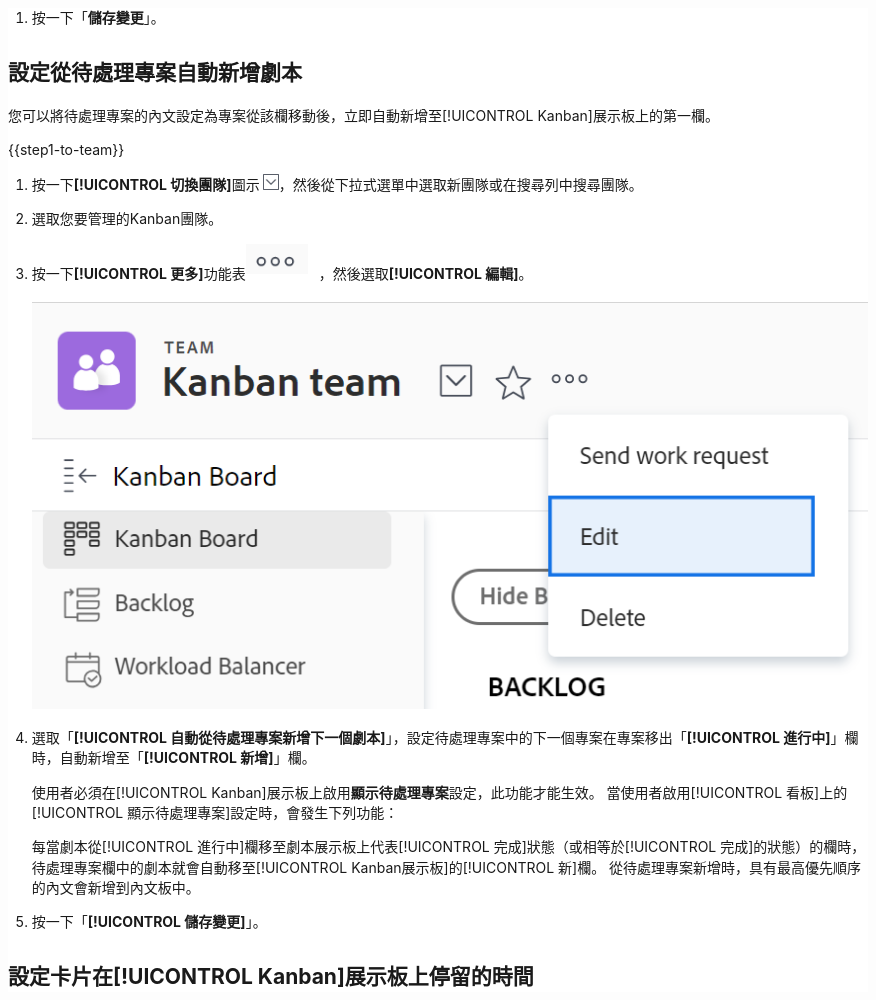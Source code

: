 1. 按一下「**儲存變更**」。

## 設定從待處理專案自動新增劇本



您可以將待處理專案的內文設定為專案從該欄移動後，立即自動新增至[!UICONTROL Kanban]展示板上的第一欄。

{{step1-to-team}}

1. 按一下&#x200B;**[!UICONTROL 切換團隊]**&#x200B;圖示![切換團隊圖示](assets/switch-team-icon.png)，然後從下拉式選單中選取新團隊或在搜尋列中搜尋團隊。

1. 選取您要管理的Kanban團隊。
1. 按一下&#x200B;**[!UICONTROL 更多]**&#x200B;功能表![](assets/more-menu.png)，然後選取&#x200B;**[!UICONTROL 編輯]**。

   ![編輯團隊](assets/edit-team-settings-350x205.png)

1. 選取「**[!UICONTROL 自動從待處理專案新增下一個劇本]**」，設定待處理專案中的下一個專案在專案移出「**[!UICONTROL 進行中]**」欄時，自動新增至「**[!UICONTROL 新增]**」欄。

   使用者必須在[!UICONTROL Kanban]展示板上啟用&#x200B;**顯示待處理專案**&#x200B;設定，此功能才能生效。 當使用者啟用[!UICONTROL 看板]上的[!UICONTROL 顯示待處理專案]設定時，會發生下列功能：

   每當劇本從[!UICONTROL 進行中]欄移至劇本展示板上代表[!UICONTROL 完成]狀態（或相等於[!UICONTROL 完成]的狀態）的欄時，待處理專案欄中的劇本就會自動移至[!UICONTROL Kanban展示板]的[!UICONTROL 新]欄。
從待處理專案新增時，具有最高優先順序的內文會新增到內文板中。

1. 按一下「**[!UICONTROL 儲存變更]**」。

## 設定卡片在[!UICONTROL Kanban]展示板上停留的時間
